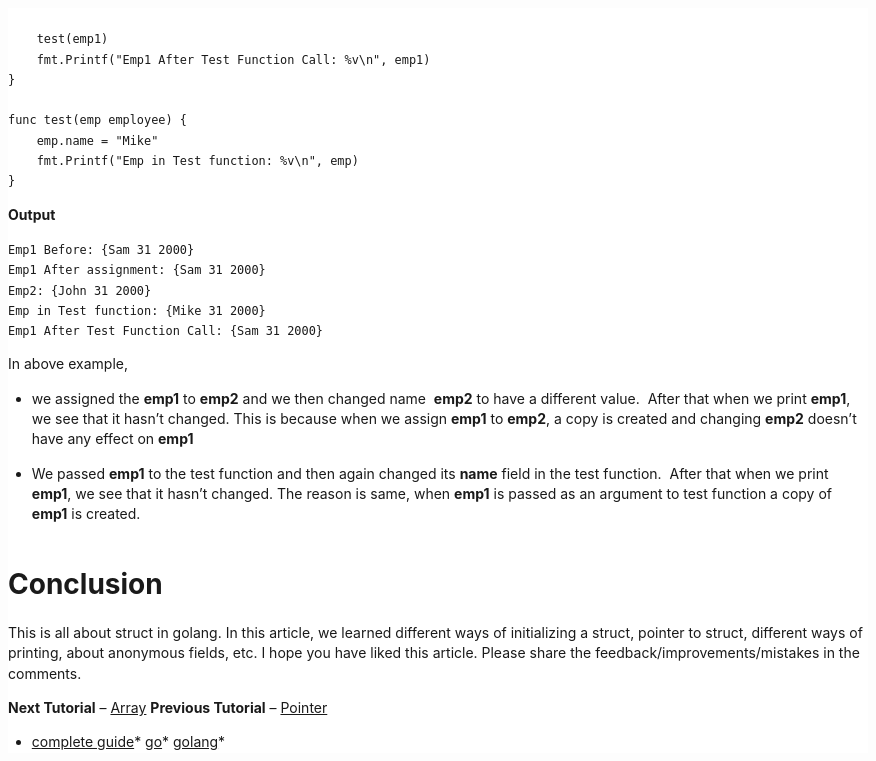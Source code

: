 ```

    test(emp1)
    fmt.Printf("Emp1 After Test Function Call: %v\n", emp1)
}

func test(emp employee) {
    emp.name = "Mike"
    fmt.Printf("Emp in Test function: %v\n", emp)
}
```

**Output**

```
Emp1 Before: {Sam 31 2000}
Emp1 After assignment: {Sam 31 2000}
Emp2: {John 31 2000}
Emp in Test function: {Mike 31 2000}
Emp1 After Test Function Call: {Sam 31 2000}
```

In above example,

*   we assigned the **emp1** to **emp2** and we then changed name  **emp2** to have a different value.  After that when we print **emp1**, we see that it hasn’t changed. This is because when we assign **emp1** to **emp2**, a copy is created and changing **emp2** doesn’t have any effect on **emp1**

*   We passed **emp1** to the test function and then again changed its **name** field in the test function.  After that when we print **emp1**, we see that it hasn’t changed. The reason is same, when **emp1** is passed as an argument to test function a copy of **emp1** is created.

# **Conclusion**

This is all about struct in golang. In this article, we learned different ways of initializing a struct, pointer to struct, different ways of printing, about anonymous fields, etc. I hope you have liked this article. Please share the feedback/improvements/mistakes in the comments.

**Next Tutorial** – [Array](https://golangbyexample.com/understanding-array-golang-complete-guid)
**Previous Tutorial** – [Pointer](https://golangbyexample.com/pointer-golang/)

*   [complete guide](https://golangbyexample.com/tag/complete-guide/)*   [go](https://golangbyexample.com/tag/go/)*   [golang](https://golangbyexample.com/tag/golang/)*